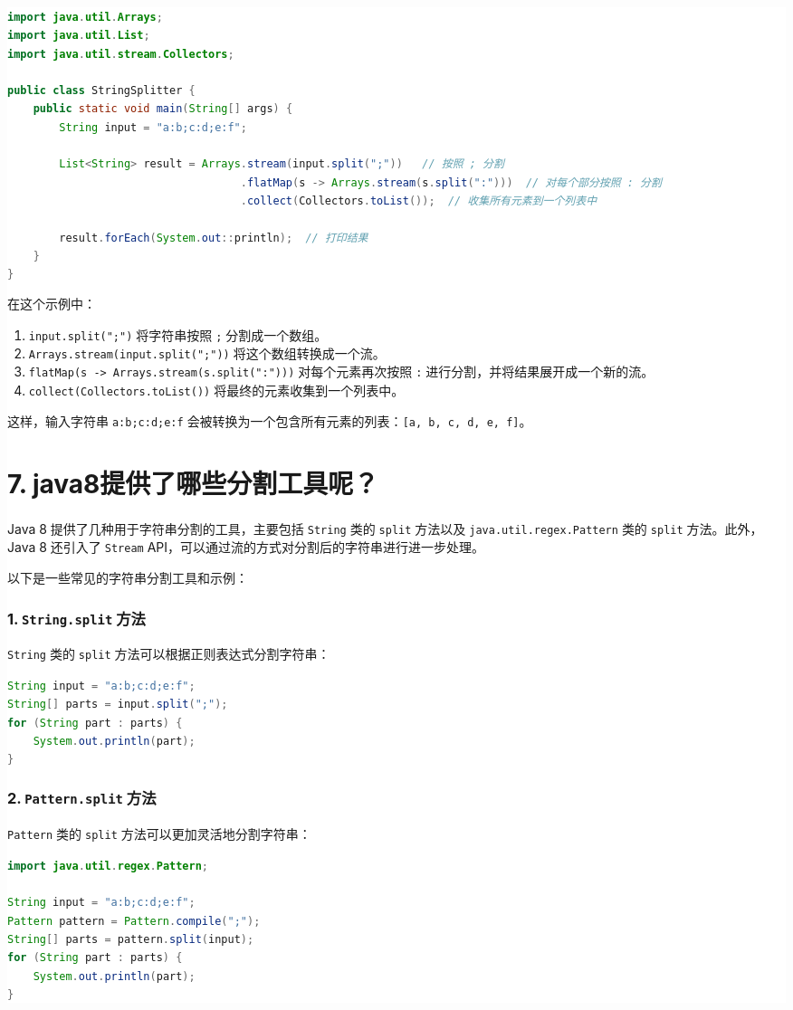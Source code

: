 ```java
import java.util.Arrays;
import java.util.List;
import java.util.stream.Collectors;

public class StringSplitter {
    public static void main(String[] args) {
        String input = "a:b;c:d;e:f";
        
        List<String> result = Arrays.stream(input.split(";"))   // 按照 ; 分割
                                    .flatMap(s -> Arrays.stream(s.split(":")))  // 对每个部分按照 : 分割
                                    .collect(Collectors.toList());  // 收集所有元素到一个列表中
        
        result.forEach(System.out::println);  // 打印结果
    }
}
```

在这个示例中：

1. `input.split(";")` 将字符串按照 `;` 分割成一个数组。
2. `Arrays.stream(input.split(";"))` 将这个数组转换成一个流。
3. `flatMap(s -> Arrays.stream(s.split(":")))` 对每个元素再次按照 `:` 进行分割，并将结果展开成一个新的流。
4. `collect(Collectors.toList())` 将最终的元素收集到一个列表中。

这样，输入字符串 `a:b;c:d;e:f` 会被转换为一个包含所有元素的列表：`[a, b, c, d, e, f]`。

# 7. java8提供了哪些分割工具呢？
Java 8 提供了几种用于字符串分割的工具，主要包括 `String` 类的 `split` 方法以及 `java.util.regex.Pattern` 类的 `split` 方法。此外，Java 8 还引入了 `Stream` API，可以通过流的方式对分割后的字符串进行进一步处理。

以下是一些常见的字符串分割工具和示例：

### 1. `String.split` 方法

`String` 类的 `split` 方法可以根据正则表达式分割字符串：

```java
String input = "a:b;c:d;e:f";
String[] parts = input.split(";");
for (String part : parts) {
    System.out.println(part);
}
```

### 2. `Pattern.split` 方法

`Pattern` 类的 `split` 方法可以更加灵活地分割字符串：

```java
import java.util.regex.Pattern;

String input = "a:b;c:d;e:f";
Pattern pattern = Pattern.compile(";");
String[] parts = pattern.split(input);
for (String part : parts) {
    System.out.println(part);
}
```
